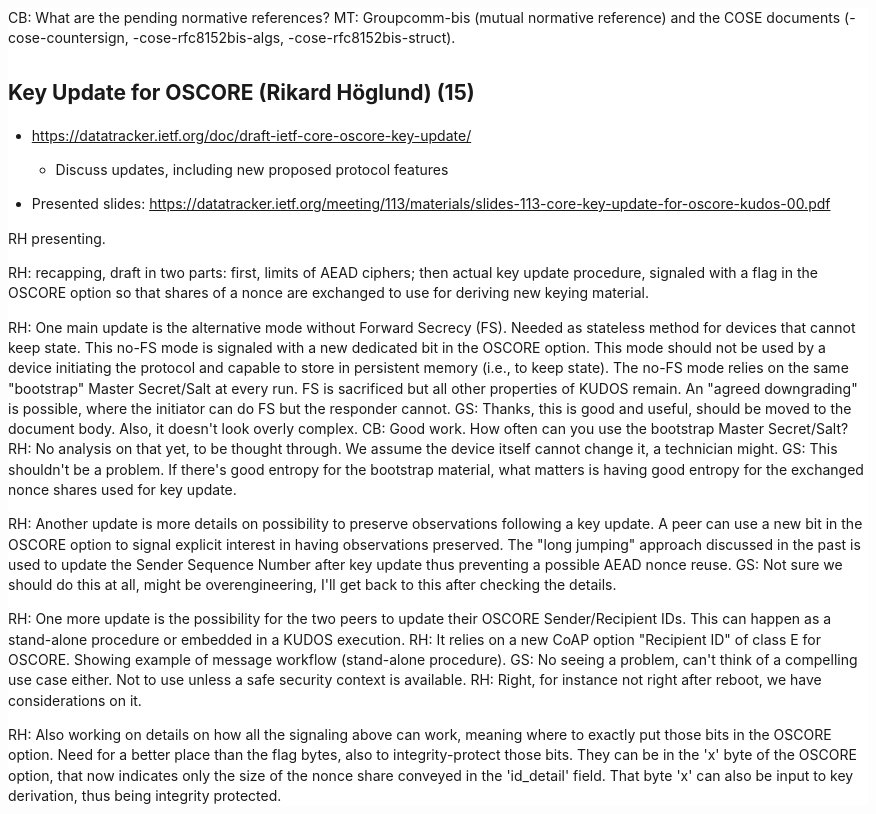 CB: What are the pending normative references?
MT: Groupcomm-bis (mutual normative reference) and the COSE documents (-cose-countersign, -cose-rfc8152bis-algs, -cose-rfc8152bis-struct).



## Key Update for OSCORE (Rikard Höglund) (15)

* <https://datatracker.ietf.org/doc/draft-ietf-core-oscore-key-update/>

   - Discuss updates, including new proposed protocol features

* Presented slides: <https://datatracker.ietf.org/meeting/113/materials/slides-113-core-key-update-for-oscore-kudos-00.pdf>

RH presenting.

RH: recapping, draft in two parts: first, limits of AEAD ciphers; then actual key update procedure, signaled with a flag in the OSCORE option so that shares of a nonce are exchanged to use for deriving new keying material.

RH: One main update is the alternative mode without Forward Secrecy (FS). Needed as stateless method for devices that cannot keep state. This no-FS mode is signaled with a new dedicated bit in the OSCORE option. This mode should not be used by a device initiating the protocol and capable to store in persistent memory (i.e., to keep state). The no-FS mode relies on the same "bootstrap" Master Secret/Salt at every run. FS is sacrificed but all other properties of KUDOS remain. An "agreed downgrading" is possible, where the initiator can do FS but the responder cannot.
GS: Thanks, this is good and useful, should be moved to the document body. Also, it doesn't look overly complex.
CB: Good work. How often can you use the bootstrap Master Secret/Salt?
RH: No analysis on that yet, to be thought through. We assume the device itself cannot change it, a technician might.
GS: This shouldn't be a problem. If there's good entropy for the bootstrap material, what matters is having good entropy for the exchanged nonce shares used for key update.

RH: Another update is more details on possibility to preserve observations following a key update. A peer can use a new bit in the OSCORE option to signal explicit interest in having observations preserved. The "long jumping" approach discussed in the past is used to update the Sender Sequence Number after key update thus preventing a possible AEAD nonce reuse.
GS: Not sure we should do this at all, might be overengineering, I'll get back to this after checking the details.

RH: One more update is the possibility for the two peers to update their OSCORE Sender/Recipient IDs. This can happen as a stand-alone procedure or embedded in a KUDOS execution.
RH: It relies on a new CoAP option "Recipient ID" of class E for OSCORE. Showing example of message workflow (stand-alone procedure).
GS: No seeing a problem, can't think of a compelling use case either. Not to use unless a safe security context is available.
RH: Right, for instance not right after reboot, we have considerations on it.

RH: Also working on details on how all the signaling above can work, meaning where to exactly put those bits in the OSCORE option. Need for a better place than the flag bytes, also to integrity-protect those bits. They can be in the 'x' byte of the OSCORE option, that now indicates only the size of the nonce share conveyed in the 'id_detail' field. That byte 'x' can also be input to key derivation, thus being integrity protected.
